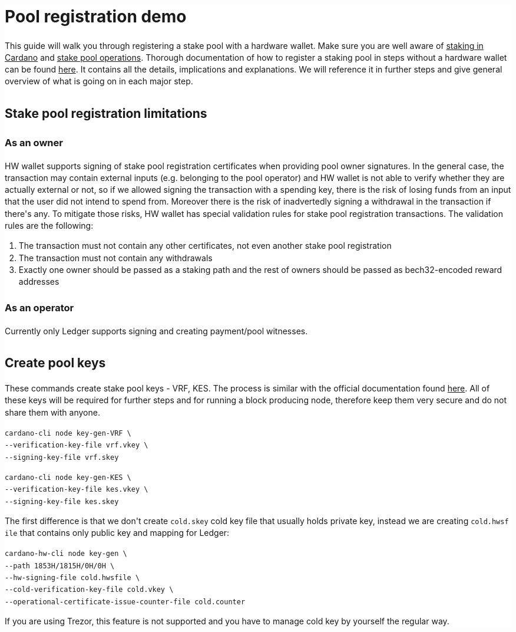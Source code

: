 # Pool registration demo

This guide will walk you through registering a stake pool with a hardware wallet. Make sure you are well aware of [staking in Cardano](https://cardano.org/stake-pool-delegation) and [stake pool operations](https://developers.cardano.org/docs/operate-a-stake-pool/). Thorough documentation of how to register a staking pool in steps without a hardware wallet can be found [here](https://github.com/input-output-hk/cardano-node/blob/master/doc/stake-pool-operations/node_keys.md). It contains all the details, implications and explanations. We will reference it in further steps and give general overview of what is going on in each major step.

## Stake pool registration limitations

### As an owner

HW wallet supports signing of stake pool registration certificates when providing pool owner signatures. In the general case, the transaction may contain external inputs (e.g. belonging to the pool operator) and HW wallet is not able to verify whether they are actually external or not, so if we allowed signing the transaction with a spending key, there is the risk of losing funds from an input that the user did not intend to spend from. Moreover there is the risk of inadvertedly signing a withdrawal in the transaction if there's any. To mitigate those risks, HW wallet has special validation rules for stake pool registration transactions. The validation rules are the following:

1. The transaction must not contain any other certificates, not even another stake pool registration
2. The transaction must not contain any withdrawals
3. Exactly one owner should be passed as a staking path and the rest of owners should be passed as bech32-encoded reward addresses

### As an operator

Currently only Ledger supports signing and creating payment/pool witnesses.

## Create pool keys

These commands create stake pool keys - VRF, KES. The process is similar with the official documentation found [here](https://github.com/input-output-hk/cardano-node/blob/master/doc/stake-pool-operations/node_keys.md). All of these keys will be required for further steps and for running a block producing node, therefore keep them very secure and do not share them with anyone.

```
cardano-cli node key-gen-VRF \
--verification-key-file vrf.vkey \
--signing-key-file vrf.skey
```

```
cardano-cli node key-gen-KES \
--verification-key-file kes.vkey \
--signing-key-file kes.skey
```

The first difference is that we don't create `cold.skey` cold key file that usually holds private key, instead we are creating `cold.hwsfile` that contains only public key and mapping for Ledger:
```
cardano-hw-cli node key-gen \
--path 1853H/1815H/0H/0H \
--hw-signing-file cold.hwsfile \
--cold-verification-key-file cold.vkey \
--operational-certificate-issue-counter-file cold.counter
```
If you are using Trezor, this feature is not supported and you have to manage cold key by yourself the regular way.
